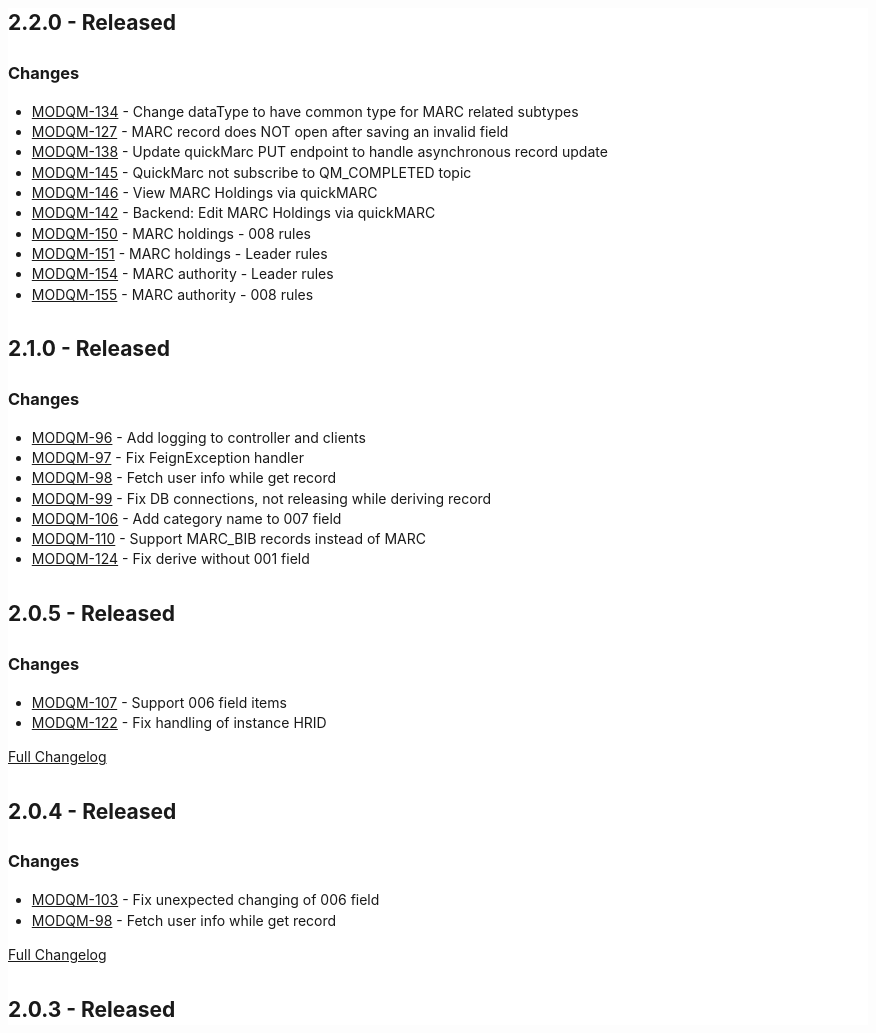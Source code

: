 ## 2.2.0 - Released 

### Changes
* [MODQM-134](https://issues.folio.org/browse/MODQM-134) - Change dataType to have common type for MARC related subtypes
* [MODQM-127](https://issues.folio.org/browse/MODQM-127) - MARC record does NOT open after saving an invalid field
* [MODQM-138](https://issues.folio.org/browse/MODQM-138) - Update quickMarc PUT endpoint to handle asynchronous record update
* [MODQM-145](https://issues.folio.org/browse/MODQM-145) - QuickMarc not subscribe to QM_COMPLETED topic
* [MODQM-146](https://issues.folio.org/browse/MODQM-146) - View MARC Holdings via quickMARC
* [MODQM-142](https://issues.folio.org/browse/MODQM-142) - Backend: Edit MARC Holdings via quickMARC
* [MODQM-150](https://issues.folio.org/browse/MODQM-150) - MARC holdings - 008 rules
* [MODQM-151](https://issues.folio.org/browse/MODQM-151) - MARC holdings - Leader rules
* [MODQM-154](https://issues.folio.org/browse/MODQM-154) - MARC authority - Leader rules
* [MODQM-155](https://issues.folio.org/browse/MODQM-155) - MARC authority - 008 rules

## 2.1.0 - Released

### Changes
* [MODQM-96](https://issues.folio.org/browse/MODQM-96) - Add logging to controller and clients
* [MODQM-97](https://issues.folio.org/browse/MODQM-97) - Fix FeignException handler
* [MODQM-98](https://issues.folio.org/browse/MODQM-98) - Fetch user info while get record
* [MODQM-99](https://issues.folio.org/browse/MODQM-99) - Fix DB connections, not releasing while deriving record
* [MODQM-106](https://issues.folio.org/browse/MODQM-106) - Add category name to 007 field
* [MODQM-110](https://issues.folio.org/browse/MODQM-110) - Support MARC_BIB records instead of MARC
* [MODQM-124](https://issues.folio.org/browse/MODQM-124) - Fix derive without 001 field

## 2.0.5 - Released

### Changes
* [MODQM-107](https://issues.folio.org/browse/MODQM-107) - Support 006 field items
* [MODQM-122](https://issues.folio.org/browse/MODQM-122) - Fix handling of instance HRID

[Full Changelog](https://github.com/folio-org/mod-quick-marc/compare/v2.0.4...v2.0.5)

## 2.0.4 - Released

### Changes
* [MODQM-103](https://issues.folio.org/browse/MODQM-103) - Fix unexpected changing of 006 field
* [MODQM-98](https://issues.folio.org/browse/MODQM-98) - Fetch user info while get record

[Full Changelog](https://github.com/folio-org/mod-quick-marc/compare/v2.0.3...v2.0.4)


## 2.0.3 - Released
